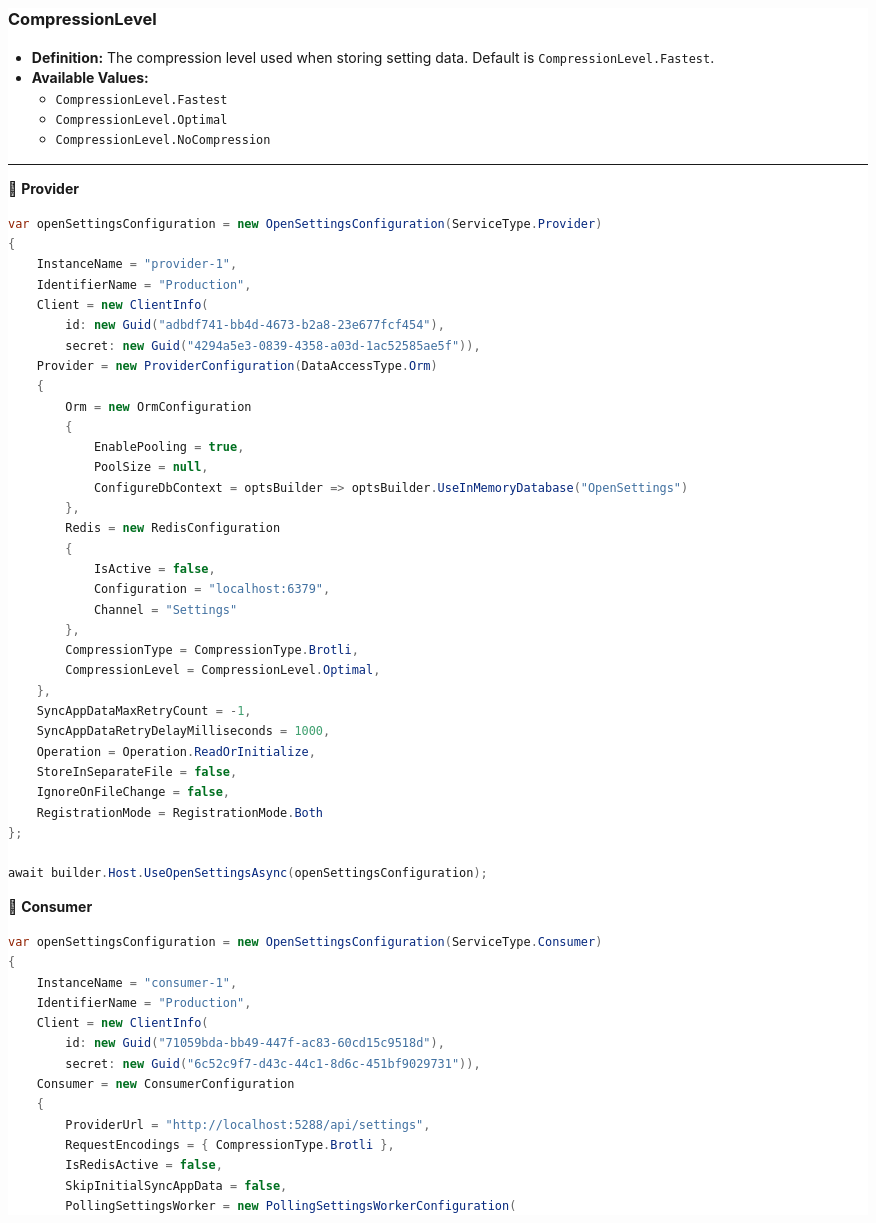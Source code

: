 
### CompressionLevel
- **Definition:** The compression level used when storing setting data. Default is `CompressionLevel.Fastest`.
- **Available Values:**
  - `CompressionLevel.Fastest`
  - `CompressionLevel.Optimal`
  - `CompressionLevel.NoCompression`

---

<p>🔹 <strong>Provider</strong></p>

```csharp
var openSettingsConfiguration = new OpenSettingsConfiguration(ServiceType.Provider)
{
    InstanceName = "provider-1",
    IdentifierName = "Production",
    Client = new ClientInfo(
        id: new Guid("adbdf741-bb4d-4673-b2a8-23e677fcf454"), 
        secret: new Guid("4294a5e3-0839-4358-a03d-1ac52585ae5f")),
    Provider = new ProviderConfiguration(DataAccessType.Orm)
    {
        Orm = new OrmConfiguration
        {
            EnablePooling = true,
            PoolSize = null,
            ConfigureDbContext = optsBuilder => optsBuilder.UseInMemoryDatabase("OpenSettings")
        },
        Redis = new RedisConfiguration
        {
            IsActive = false,
            Configuration = "localhost:6379",
            Channel = "Settings"
        },
        CompressionType = CompressionType.Brotli,
        CompressionLevel = CompressionLevel.Optimal,
    },
    SyncAppDataMaxRetryCount = -1,
    SyncAppDataRetryDelayMilliseconds = 1000,
    Operation = Operation.ReadOrInitialize,
    StoreInSeparateFile = false,
    IgnoreOnFileChange = false,
    RegistrationMode = RegistrationMode.Both
};

await builder.Host.UseOpenSettingsAsync(openSettingsConfiguration);
```

<p>🔹 <strong>Consumer</strong></p>

```csharp
var openSettingsConfiguration = new OpenSettingsConfiguration(ServiceType.Consumer)
{
    InstanceName = "consumer-1",
    IdentifierName = "Production",
    Client = new ClientInfo(
        id: new Guid("71059bda-bb49-447f-ac83-60cd15c9518d"), 
        secret: new Guid("6c52c9f7-d43c-44c1-8d6c-451bf9029731")),
    Consumer = new ConsumerConfiguration
    {
        ProviderUrl = "http://localhost:5288/api/settings",
        RequestEncodings = { CompressionType.Brotli },
        IsRedisActive = false,
        SkipInitialSyncAppData = false,
        PollingSettingsWorker = new PollingSettingsWorkerConfiguration(
```